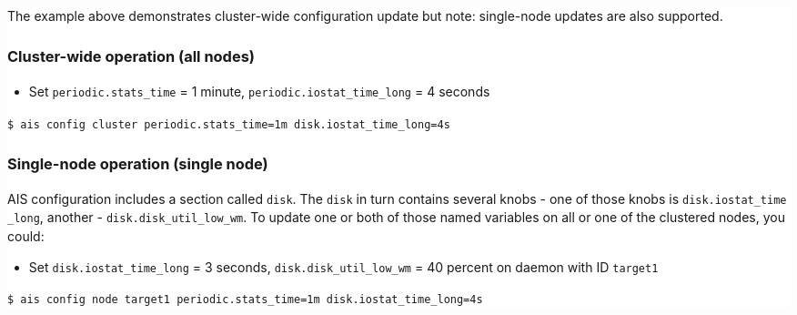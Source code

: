 The example above demonstrates cluster-wide configuration update but note: single-node updates are also supported.

### Cluster-wide operation (all nodes)
* Set `periodic.stats_time` = 1 minute, `periodic.iostat_time_long` = 4 seconds

```console
$ ais config cluster periodic.stats_time=1m disk.iostat_time_long=4s
```

### Single-node operation (single node)
AIS configuration includes a section called `disk`. The `disk` in turn contains several knobs - one of those knobs is `disk.iostat_time_long`, another - `disk.disk_util_low_wm`. To update one or both of those named variables on all or one of the clustered nodes, you could:
* Set `disk.iostat_time_long` = 3 seconds, `disk.disk_util_low_wm` = 40 percent on daemon with ID `target1`

```console
$ ais config node target1 periodic.stats_time=1m disk.iostat_time_long=4s
```
